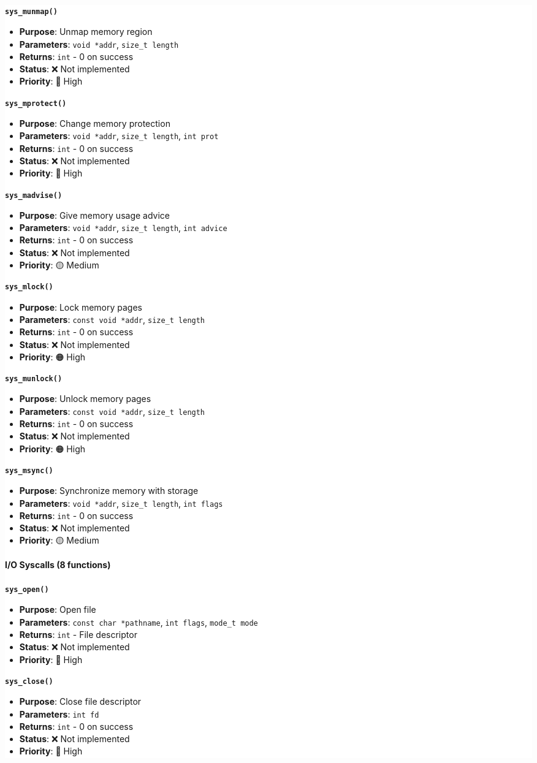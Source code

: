 **`sys_munmap()`**
- **Purpose**: Unmap memory region
- **Parameters**: `void *addr`, `size_t length`
- **Returns**: `int` - 0 on success
- **Status**: ❌ Not implemented
- **Priority**: 🔴 High

**`sys_mprotect()`**
- **Purpose**: Change memory protection
- **Parameters**: `void *addr`, `size_t length`, `int prot`
- **Returns**: `int` - 0 on success
- **Status**: ❌ Not implemented
- **Priority**: 🔴 High

**`sys_madvise()`**
- **Purpose**: Give memory usage advice
- **Parameters**: `void *addr`, `size_t length`, `int advice`
- **Returns**: `int` - 0 on success
- **Status**: ❌ Not implemented
- **Priority**: 🟡 Medium

**`sys_mlock()`**
- **Purpose**: Lock memory pages
- **Parameters**: `const void *addr`, `size_t length`
- **Returns**: `int` - 0 on success
- **Status**: ❌ Not implemented
- **Priority**: 🟠 High

**`sys_munlock()`**
- **Purpose**: Unlock memory pages
- **Parameters**: `const void *addr`, `size_t length`
- **Returns**: `int` - 0 on success
- **Status**: ❌ Not implemented
- **Priority**: 🟠 High

**`sys_msync()`**
- **Purpose**: Synchronize memory with storage
- **Parameters**: `void *addr`, `size_t length`, `int flags`
- **Returns**: `int` - 0 on success
- **Status**: ❌ Not implemented
- **Priority**: 🟡 Medium

#### I/O Syscalls (8 functions)

**`sys_open()`**
- **Purpose**: Open file
- **Parameters**: `const char *pathname`, `int flags`, `mode_t mode`
- **Returns**: `int` - File descriptor
- **Status**: ❌ Not implemented
- **Priority**: 🔴 High

**`sys_close()`**
- **Purpose**: Close file descriptor
- **Parameters**: `int fd`
- **Returns**: `int` - 0 on success
- **Status**: ❌ Not implemented
- **Priority**: 🔴 High
